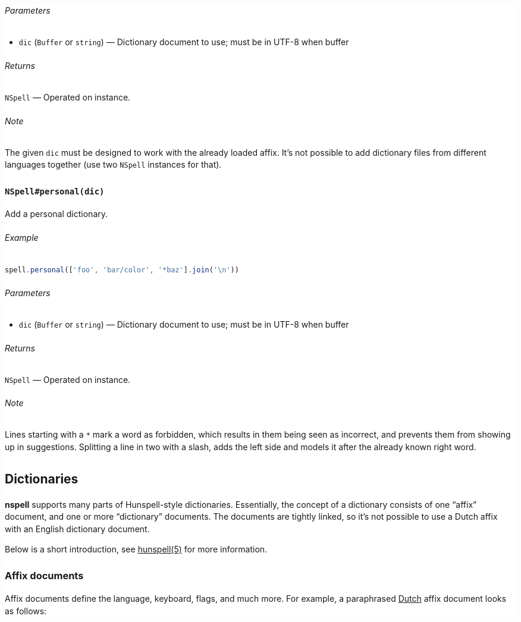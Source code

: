 ###### Parameters

*   `dic` (`Buffer` or `string`)
    — Dictionary document to use; must be in UTF-8 when buffer

###### Returns

`NSpell` — Operated on instance.

###### Note

The given `dic` must be designed to work with the already loaded affix.
It’s not possible to add dictionary files from different languages together
(use two `NSpell` instances for that).

### `NSpell#personal(dic)`

Add a personal dictionary.

###### Example

```js
spell.personal(['foo', 'bar/color', '*baz'].join('\n'))
```

###### Parameters

*   `dic` (`Buffer` or `string`)
    — Dictionary document to use; must be in UTF-8 when buffer

###### Returns

`NSpell` — Operated on instance.

###### Note

Lines starting with a `*` mark a word as forbidden, which results in them being
seen as incorrect, and prevents them from showing up in suggestions.
Splitting a line in two with a slash, adds the left side and models it after the
already known right word.

## Dictionaries

**nspell** supports many parts of Hunspell-style dictionaries.
Essentially, the concept of a dictionary consists of one “affix” document, and
one or more “dictionary” documents.
The documents are tightly linked, so it’s not possible to use a Dutch affix with
an English dictionary document.

Below is a short introduction, see [hunspell(5)][hunspell-5] for more
information.

### Affix documents

Affix documents define the language, keyboard, flags, and much more.
For example, a paraphrased [Dutch][nl] affix document looks as follows:


[build-badge]: https://github.com/wooorm/nspell/workflows/main/badge.svg
[build]: https://github.com/wooorm/nspell/actions
[coverage-badge]: https://img.shields.io/codecov/c/github/wooorm/nspell.svg
[coverage]: https://codecov.io/github/wooorm/nspell
[downloads-badge]: https://img.shields.io/npm/dm/nspell.svg
[downloads]: https://www.npmjs.com/package/nspell
[size-badge]: https://img.shields.io/bundlephobia/minzip/nspell.svg
[size]: https://bundlephobia.com/result?p=nspell
[npm]: https://docs.npmjs.com/cli/install
[license]: license
[author]: https://wooorm.com
[dictionaries]: https://github.com/wooorm/dictionaries
[en]: https://github.com/wooorm/dictionaries/tree/HEAD/dictionaries/en
[nl]: https://github.com/wooorm/dictionaries/tree/HEAD/dictionaries/nl
[hunspell-5]: https://linux.die.net/man/4/hunspell
[affix-options]: #affix-options
[dictionary]: #nspelldictionarydic